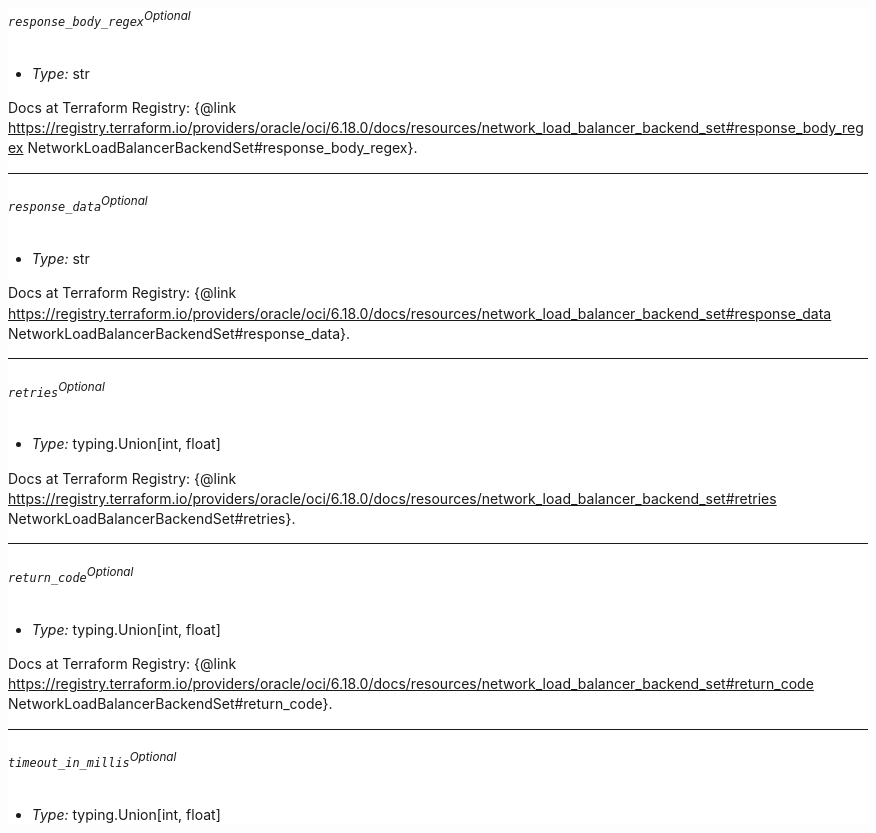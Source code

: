 ###### `response_body_regex`<sup>Optional</sup> <a name="response_body_regex" id="rhizo-co-terraform-provider-oci.networkLoadBalancerBackendSet.NetworkLoadBalancerBackendSet.putHealthChecker.parameter.responseBodyRegex"></a>

- *Type:* str

Docs at Terraform Registry: {@link https://registry.terraform.io/providers/oracle/oci/6.18.0/docs/resources/network_load_balancer_backend_set#response_body_regex NetworkLoadBalancerBackendSet#response_body_regex}.

---

###### `response_data`<sup>Optional</sup> <a name="response_data" id="rhizo-co-terraform-provider-oci.networkLoadBalancerBackendSet.NetworkLoadBalancerBackendSet.putHealthChecker.parameter.responseData"></a>

- *Type:* str

Docs at Terraform Registry: {@link https://registry.terraform.io/providers/oracle/oci/6.18.0/docs/resources/network_load_balancer_backend_set#response_data NetworkLoadBalancerBackendSet#response_data}.

---

###### `retries`<sup>Optional</sup> <a name="retries" id="rhizo-co-terraform-provider-oci.networkLoadBalancerBackendSet.NetworkLoadBalancerBackendSet.putHealthChecker.parameter.retries"></a>

- *Type:* typing.Union[int, float]

Docs at Terraform Registry: {@link https://registry.terraform.io/providers/oracle/oci/6.18.0/docs/resources/network_load_balancer_backend_set#retries NetworkLoadBalancerBackendSet#retries}.

---

###### `return_code`<sup>Optional</sup> <a name="return_code" id="rhizo-co-terraform-provider-oci.networkLoadBalancerBackendSet.NetworkLoadBalancerBackendSet.putHealthChecker.parameter.returnCode"></a>

- *Type:* typing.Union[int, float]

Docs at Terraform Registry: {@link https://registry.terraform.io/providers/oracle/oci/6.18.0/docs/resources/network_load_balancer_backend_set#return_code NetworkLoadBalancerBackendSet#return_code}.

---

###### `timeout_in_millis`<sup>Optional</sup> <a name="timeout_in_millis" id="rhizo-co-terraform-provider-oci.networkLoadBalancerBackendSet.NetworkLoadBalancerBackendSet.putHealthChecker.parameter.timeoutInMillis"></a>

- *Type:* typing.Union[int, float]

